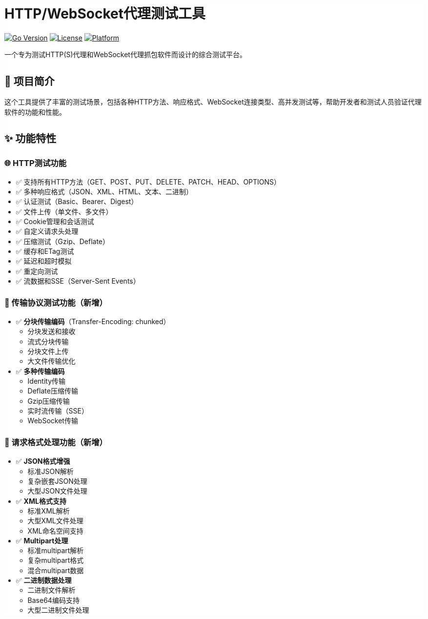 # HTTP/WebSocket代理测试工具

[![Go Version](https://img.shields.io/badge/Go-1.21+-blue.svg)](https://golang.org)
[![License](https://img.shields.io/badge/License-MIT-green.svg)](LICENSE)
[![Platform](https://img.shields.io/badge/Platform-Linux%20%7C%20macOS%20%7C%20Windows-lightgrey.svg)](https://github.com/gin-gonic/gin)

一个专为测试HTTP(S)代理和WebSocket代理抓包软件而设计的综合测试平台。

## 🚀 项目简介

这个工具提供了丰富的测试场景，包括各种HTTP方法、响应格式、WebSocket连接类型、高并发测试等，帮助开发者和测试人员验证代理软件的功能和性能。

## ✨ 功能特性

### 🌐 HTTP测试功能
- ✅ 支持所有HTTP方法（GET、POST、PUT、DELETE、PATCH、HEAD、OPTIONS）
- ✅ 多种响应格式（JSON、XML、HTML、文本、二进制）
- ✅ 认证测试（Basic、Bearer、Digest）
- ✅ 文件上传（单文件、多文件）
- ✅ Cookie管理和会话测试
- ✅ 自定义请求头处理
- ✅ 压缩测试（Gzip、Deflate）
- ✅ 缓存和ETag测试
- ✅ 延迟和超时模拟
- ✅ 重定向测试
- ✅ 流数据和SSE（Server-Sent Events）

### 🔄 传输协议测试功能（新增）
- ✅ **分块传输编码**（Transfer-Encoding: chunked）
  - 分块发送和接收
  - 流式分块传输
  - 分块文件上传
  - 大文件传输优化
- ✅ **多种传输编码**
  - Identity传输
  - Deflate压缩传输
  - Gzip压缩传输
  - 实时流传输（SSE）
  - WebSocket传输

### 📝 请求格式处理功能（新增）
- ✅ **JSON格式增强**
  - 标准JSON解析
  - 复杂嵌套JSON处理
  - 大型JSON文件处理
- ✅ **XML格式支持**
  - 标准XML解析
  - 大型XML文件处理
  - XML命名空间支持
- ✅ **Multipart处理**
  - 标准multipart解析
  - 复杂multipart格式
  - 混合multipart数据
- ✅ **二进制数据处理**
  - 二进制文件解析
  - Base64编码支持
  - 大型二进制文件处理
